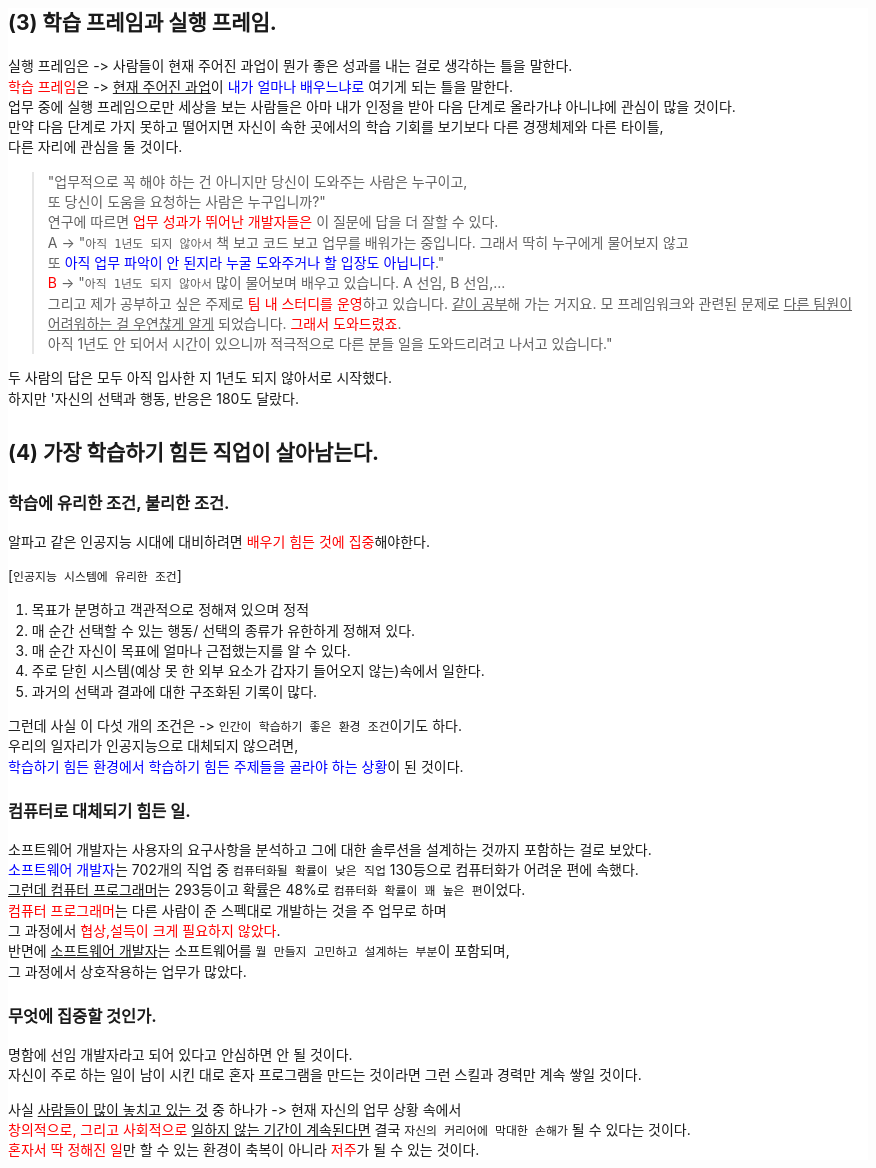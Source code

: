 ## (3) 학습 프레임과 실행 프레임.  
실행 프레임은 -> 사람들이 현재 주어진 과업이 뭔가 좋은 성과를 내는 걸로 생각하는 틀을 말한다.  
<span style="color:red">학습 프레임</span>은 -> <u>현재 주어진 과업</u>이 <span style="color:blue">내가 얼마나 배우느냐로</span> 여기게 되는 틀을 말한다.  
업무 중에 실행 프레임으로만 세상을 보는 사람들은 아마 내가 인정을 받아 다음 단계로 올라가냐 아니냐에 관심이 많을 것이다.  
만약 다음 단계로 가지 못하고 떨어지면 자신이 속한 곳에서의 학습 기회를 보기보다 다른 경쟁체제와 다른 타이틀,  
다른 자리에 관심을 둘 것이다.  

>"업무적으로 꼭 해야 하는 건 아니지만 당신이 도와주는 사람은 누구이고,  
또 당신이 도움을 요청하는 사람은 누구입니까?"  
연구에 따르면 <span style="color:red">업무 성과가 뛰어난 개발자들은</span> 이 질문에 답을 더 잘할 수 있다.  
A -> "`아직 1년도 되지 않아서` 책 보고 코드 보고 업무를 배워가는 중입니다. 그래서 딱히 누구에게 물어보지 않고  
또 <span style="color:blue">아직 업무 파악이 안 된지라 누굴 도와주거나 할 입장도 아닙니다</span>."  
<span style="color:red">B</span> -> "`아직 1년도 되지 않아서` 많이 물어보며 배우고 있습니다. A 선임, B 선임,...  
그리고 제가 공부하고 싶은 주제로 <span style="color:red">팀 내 스터디를 운영</span>하고 있습니다. <u>같이 공부</u>해 가는 거지요.
모 프레임워크와 관련된 문제로 <u>다른 팀원이 어려워하는 걸 우연찮게 알게</u> 되었습니다. <span style="color:red">그래서 도와드렸죠</span>.  
아직 1년도 안 되어서 시간이 있으니까 적극적으로 다른 분들 일을 도와드리려고 나서고 있습니다."  

두 사람의 답은 모두 아직 입사한 지 1년도 되지 않아서로 시작했다.  
하지만 '자신의 선택과 행동, 반응은 180도 달랐다.

## (4) 가장 학습하기 힘든 직업이 살아남는다.  
### 학습에 유리한 조건, 불리한 조건.  
알파고 같은 인공지능 시대에 대비하려면 <span style="color:red">배우기 힘든 것에 집중</span>해야한다.  

[`인공지능 시스템에 유리한 조건`]  
1. 목표가 분명하고 객관적으로 정해져 있으며 정적  
2. 매 순간 선택할 수 있는 행동/ 선택의 종류가 유한하게 정해져 있다.  
3. 매 순간 자신이 목표에 얼마나 근접했는지를 알 수 있다.  
4. 주로 닫힌 시스템(예상 못 한 외부 요소가 갑자기 들어오지 않는)속에서 일한다.  
5. 과거의 선택과 결과에 대한 구조화된 기록이 많다.  

그런데 사실 이 다섯 개의 조건은 -> `인간이 학습하기 좋은 환경 조건`이기도 하다.  
우리의 일자리가 인공지능으로 대체되지 않으려면,  
<span style="color:blue">학습하기 힘든 환경에서 학습하기 힘든 주제들을 골라야 하는 상황</span>이 된 것이다.  

### 컴퓨터로 대체되기 힘든 일.  
소프트웨어 개발자는 사용자의 요구사항을 분석하고 그에 대한 솔루션을 설계하는 것까지 포함하는 걸로 보았다.  
<span style="color:blue">소프트웨어 개발자</span>는 702개의 직업 중 `컴퓨터화될 확률이 낮은 직업` 130등으로 컴퓨터화가 어려운 편에 속했다.  
<u>그런데 컴퓨터 프로그래머</u>는 293등이고 확률은 48%로 `컴퓨터화 확률이 꽤 높은 편`이었다.  
<span style="color:red">컴퓨터 프로그래머</span>는 다른 사람이 준 스펙대로 개발하는 것을 주 업무로 하며  
그 과정에서 <span style="color:red">협상,설득이 크게 필요하지 않았다</span>.  
반면에 <u>소프트웨어 개발자</u>는 소프트웨어를 `뭘 만들지 고민하고 설계하는 부분`이 포함되며,  
그 과정에서 상호작용하는 업무가 많았다.  

### 무엇에 집중할 것인가.  
명함에 선임 개발자라고 되어 있다고 안심하면 안 될 것이다.  
자신이 주로 하는 일이 남이 시킨 대로 혼자 프로그램을 만드는 것이라면 그런 스킬과 경력만 계속 쌓일 것이다.  

사실 <u>사람들이 많이 놓치고 있는 것</u> 중 하나가 -> 현재 자신의 업무 상황 속에서  
<span style="color:red">창의적으로, 그리고 사회적으로</span> <u>일하지 않는 기간이 계속된다면</u> 결국 `자신의 커리어에 막대한 손해가` 될 수 있다는 것이다.  
<span style="color:red">혼자서 딱 정해진 일</span>만 할 수 있는 환경이 축복이 아니라 <span style="color:red">저주</span>가 될 수 있는 것이다.  
